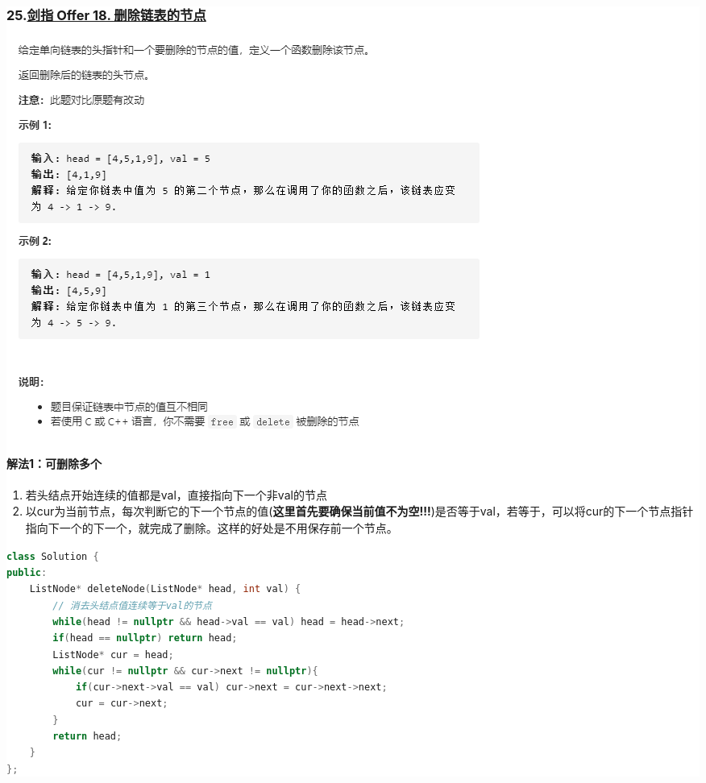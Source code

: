 

### 25.[剑指 Offer 18. 删除链表的节点](https://leetcode-cn.com/problems/shan-chu-lian-biao-de-jie-dian-lcof/)

![image-20210517155030647](简单篇21-30.assets/image-20210517155030647.png)

#### 解法1：可删除多个

1. 若头结点开始连续的值都是val，直接指向下一个非val的节点
2. 以cur为当前节点，每次判断它的下一个节点的值(**这里首先要确保当前值不为空!!!**)是否等于val，若等于，可以将cur的下一个节点指针指向下一个的下一个，就完成了删除。这样的好处是不用保存前一个节点。

```c++
class Solution {
public:
    ListNode* deleteNode(ListNode* head, int val) {
        // 消去头结点值连续等于val的节点
        while(head != nullptr && head->val == val) head = head->next;
        if(head == nullptr) return head;
        ListNode* cur = head;
        while(cur != nullptr && cur->next != nullptr){
            if(cur->next->val == val) cur->next = cur->next->next;
            cur = cur->next;
        }
        return head;
    }
};
```
